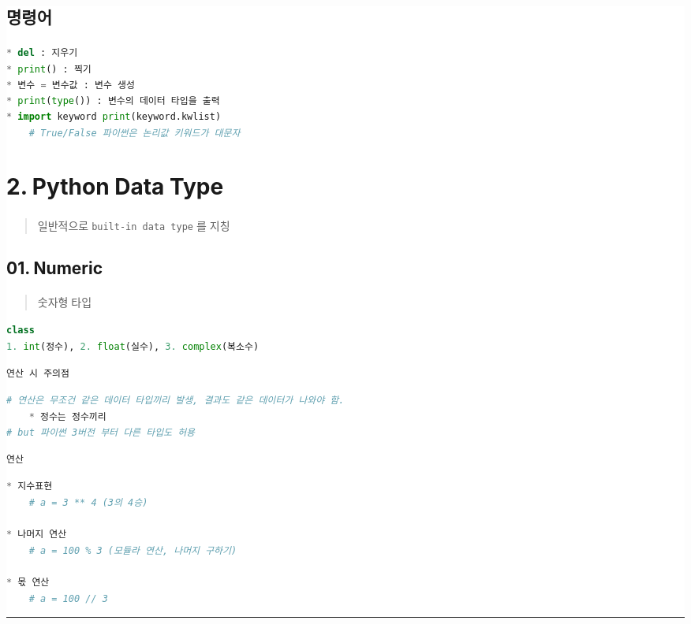  

## 명령어

```python
* del : 지우기
* print() : 찍기
* 변수 = 변수값 : 변수 생성
* print(type()) : 변수의 데이터 타입을 출력
* import keyword print(keyword.kwlist)
	# True/False 파이썬은 논리값 키워드가 대문자
```



# 2. Python Data Type

>  일반적으로 `built-in data type` 를 지칭



## 01. Numeric

> 숫자형 타입

``` python
class
1. int(정수), 2. float(실수), 3. complex(복소수)
```



`연산 시 주의점`

```python
# 연산은 무조건 같은 데이터 타입끼리 발생, 결과도 같은 데이터가 나와야 함. 
	* 정수는 정수끼리
# but 파이썬 3버전 부터 다른 타입도 허용 
```



`연산`

```python
* 지수표현
	# a = 3 ** 4 (3의 4승)

* 나머지 연산
	# a = 100 % 3 (모듈라 연산, 나머지 구하기)

* 몫 연산
	# a = 100 // 3
```

---


